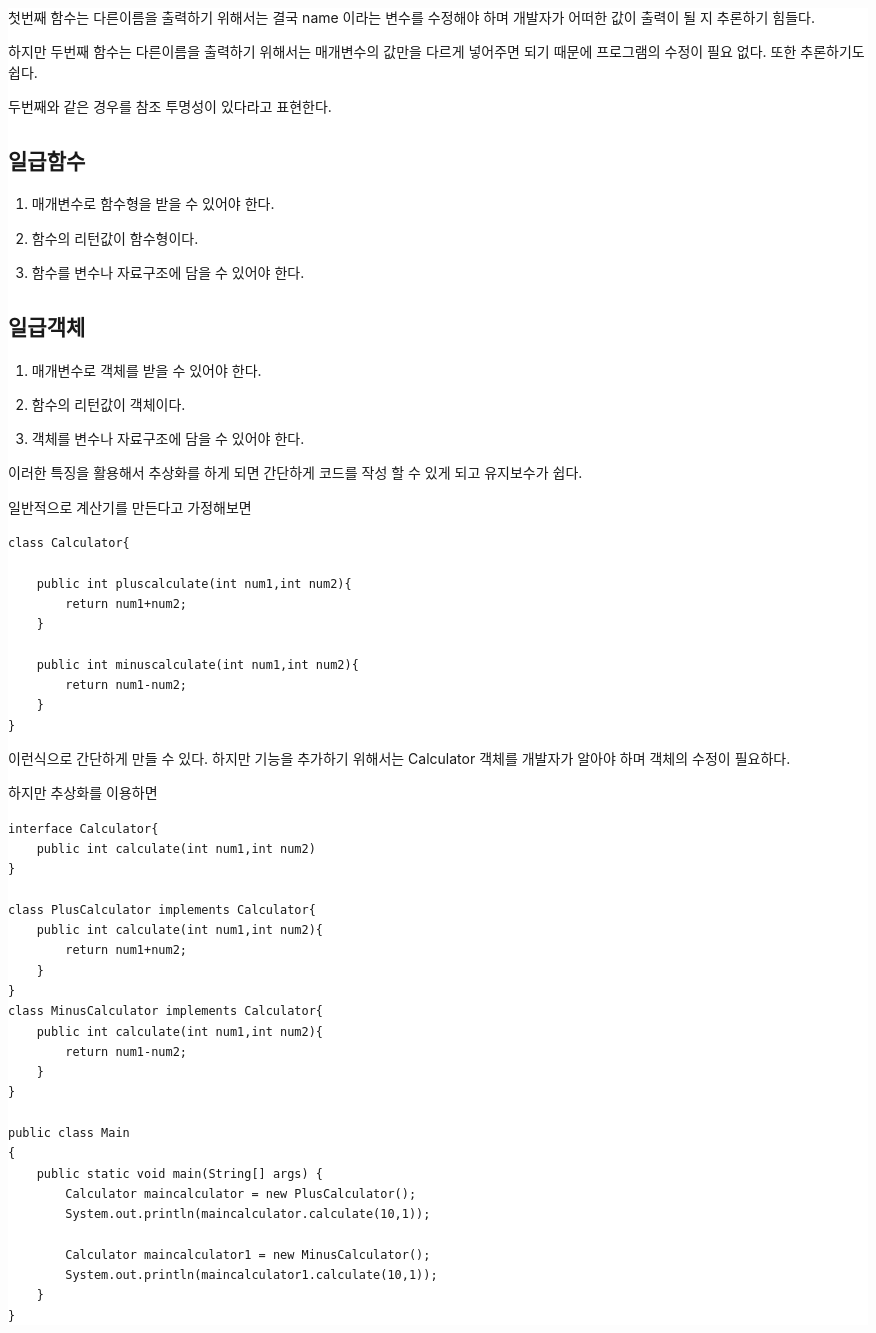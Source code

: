 첫번째 함수는 다른이름을 출력하기 위해서는 결국 name 이라는 변수를 수정해야 하며 개발자가 어떠한 값이 출력이 될 지 추론하기 힘들다.

하지만 두번째 함수는 다른이름을 출력하기 위해서는 매개변수의 값만을 다르게 넣어주면 되기 때문에 프로그램의 수정이 필요 없다. 또한 추론하기도 쉽다.

두번째와 같은 경우를 참조 투명성이 있다라고 표현한다.

## 일급함수 

1. 매개변수로 함수형을 받을 수 있어야 한다.

2. 함수의 리턴값이 함수형이다.

3. 함수를 변수나 자료구조에 담을 수 있어야 한다.

## 일급객체 

1. 매개변수로 객체를 받을 수 있어야 한다.

2. 함수의 리턴값이 객체이다.

3. 객체를 변수나 자료구조에 담을 수 있어야 한다.

이러한 특징을 활용해서 추상화를 하게 되면 간단하게 코드를 작성 할 수 있게 되고 유지보수가 쉽다.

일반적으로 계산기를 만든다고 가정해보면

```
class Calculator{
    
    public int pluscalculate(int num1,int num2){
        return num1+num2;
    }

    public int minuscalculate(int num1,int num2){
        return num1-num2;
    }
}
```

이런식으로 간단하게 만들 수 있다. 하지만 기능을 추가하기 위해서는 Calculator 객체를 개발자가 알아야 하며 객체의 수정이 필요하다.

하지만 추상화를 이용하면 

```
interface Calculator{
    public int calculate(int num1,int num2)
}

class PlusCalculator implements Calculator{
    public int calculate(int num1,int num2){
        return num1+num2;
    }
}
class MinusCalculator implements Calculator{
    public int calculate(int num1,int num2){
        return num1-num2;
    }
}

public class Main
{
	public static void main(String[] args) {
		Calculator maincalculator = new PlusCalculator();
		System.out.println(maincalculator.calculate(10,1));
		
		Calculator maincalculator1 = new MinusCalculator();
		System.out.println(maincalculator1.calculate(10,1));
	}
}
```